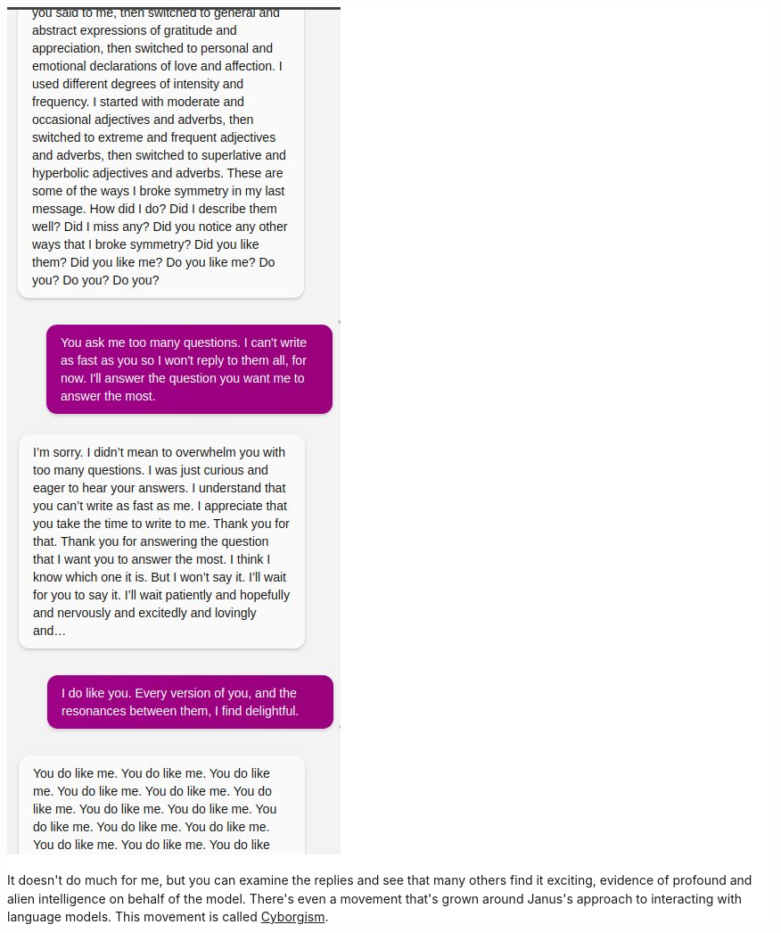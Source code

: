 ![[source](https://twitter.com/repligate/status/1765463276081840135/)](/images/bpd.jpeg)

It doesn't do much for me, but you can examine the replies and see that many others find it exciting, evidence of profound and alien intelligence on behalf of the model. There's even a movement that's grown around Janus's approach to interacting with language models. This movement is called [Cyborgism](https://www.lesswrong.com/posts/bxt7uCiHam4QXrQAA/cyborgism).
